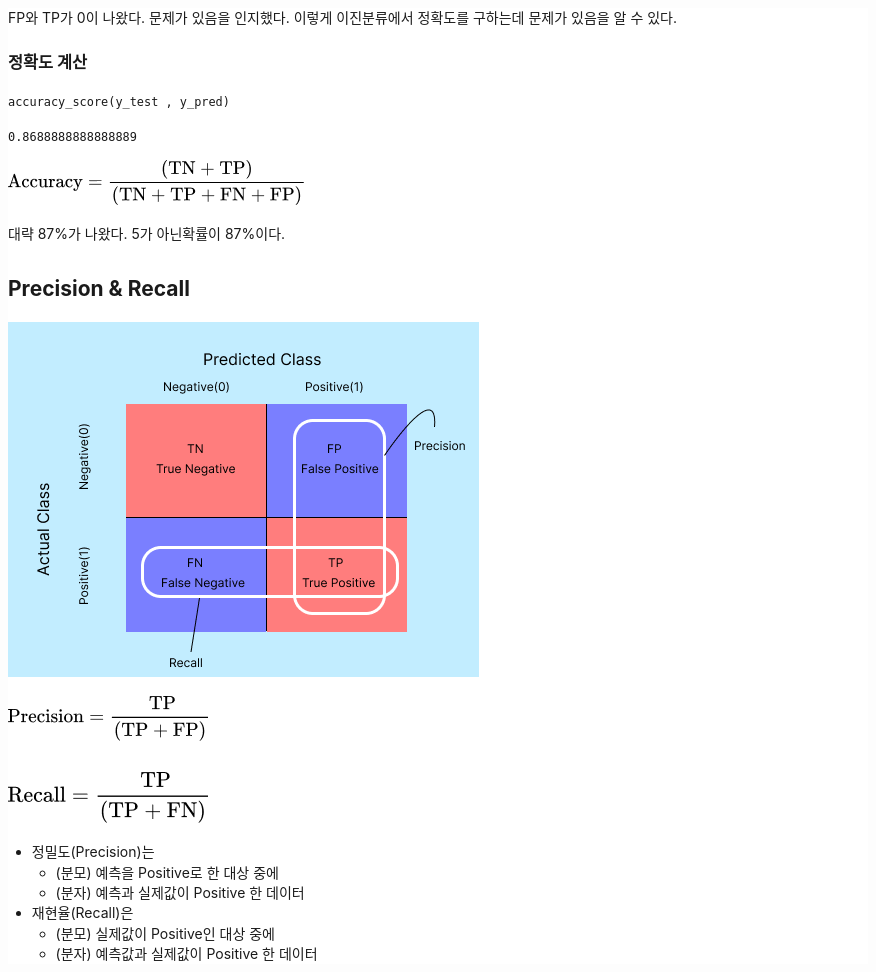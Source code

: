FP와 TP가 0이 나왔다. 문제가 있음을 인지했다. 이렇게 이진분류에서 정확도를 구하는데 문제가 있음을 알 수 있다.



### 정확도 계산

```python
accuracy_score(y_test , y_pred)
```

```
0.8688888888888889
```

![](../../assets/images/ml/confusion3.png)

대략 87%가 나왔다. 5가 아닌확률이 87%이다.



## Precision & Recall

![](../../assets/images/ml/pre2.png)

![](../../assets/images/ml/pre1.png)

* 정밀도(Precision)는
  * (분모) 예측을 Positive로 한 대상 중에
  * (분자) 예측과 실제값이 Positive 한 데이터
* 재현율(Recall)은
  * (분모) 실제값이 Positive인 대상 중에
  * (분자) 예측값과 실제값이 Positive 한 데이터
